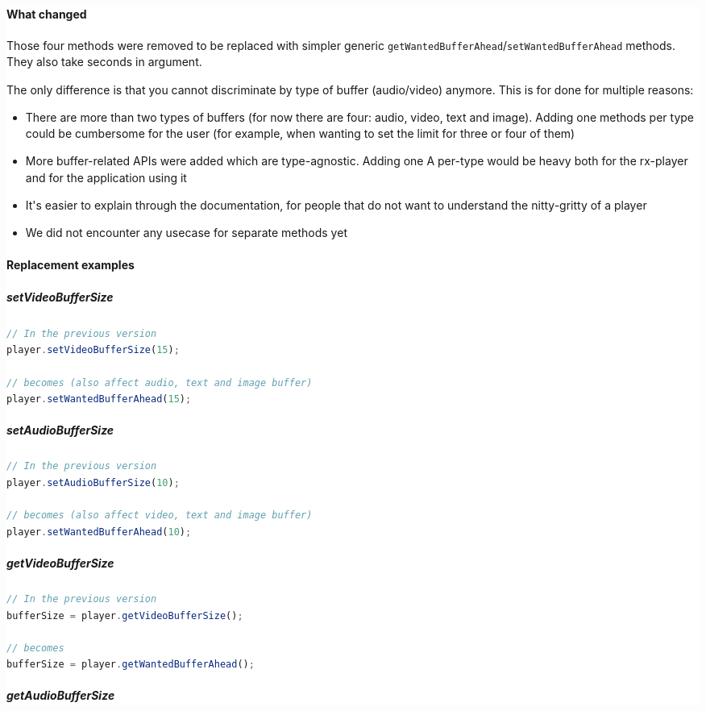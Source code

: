 #### What changed

Those four methods were removed to be replaced with simpler generic
``getWantedBufferAhead``/``setWantedBufferAhead`` methods. They also take
seconds in argument.

The only difference is that you cannot discriminate by type of buffer
(audio/video) anymore. This is for done for multiple reasons:

  - There are more than two types of buffers (for now there are four: audio,
    video, text and image). Adding one methods per type could be cumbersome for
    the user (for example, when wanting to set the limit for three or four of
    them)

  - More buffer-related APIs were added which are type-agnostic. Adding one
    A per-type would be heavy both for the rx-player and for the application
    using it

  - It's easier to explain through the documentation, for people that do not
    want to understand the nitty-gritty of a player

  - We did not encounter any usecase for separate methods yet

#### Replacement examples

##### setVideoBufferSize

```js
// In the previous version
player.setVideoBufferSize(15);

// becomes (also affect audio, text and image buffer)
player.setWantedBufferAhead(15);
```

##### setAudioBufferSize

```js
// In the previous version
player.setAudioBufferSize(10);

// becomes (also affect video, text and image buffer)
player.setWantedBufferAhead(10);
```

##### getVideoBufferSize

```js
// In the previous version
bufferSize = player.getVideoBufferSize();

// becomes
bufferSize = player.getWantedBufferAhead();
```

##### getAudioBufferSize
